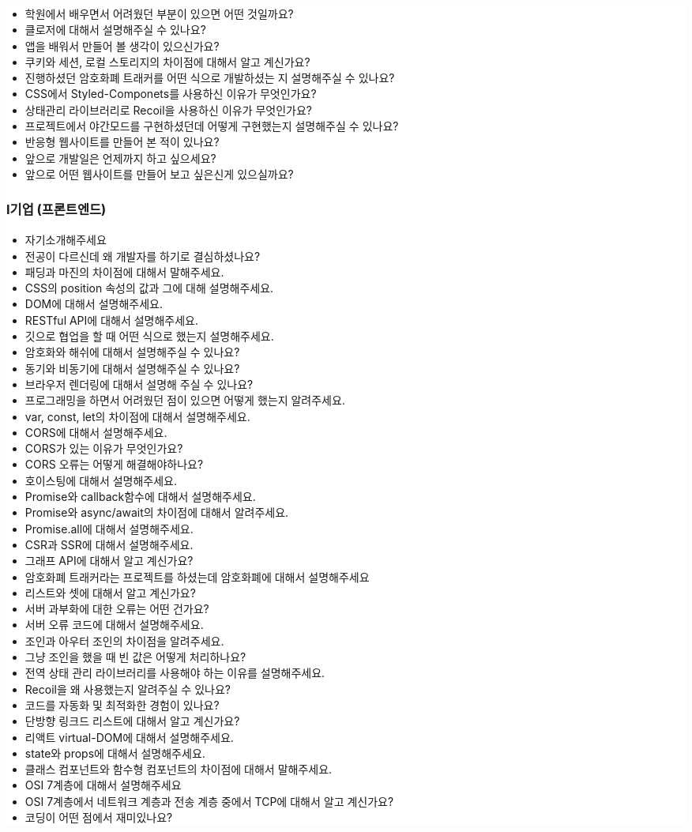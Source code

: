 - 학원에서 배우면서 어려웠던 부분이 있으면 어떤 것일까요?
- 클로저에 대해서 설명해주실 수 있나요?
- 앱을 배워서 만들어 볼 생각이 있으신가요?
- 쿠키와 세션, 로컬 스토리지의 차이점에 대해서 알고 계신가요?
- 진행하셨던 암호화폐 트래커를 어떤 식으로 개발하셨는 지 설명해주실 수 있나요?
- CSS에서 Styled-Componets를 사용하신 이유가 무엇인가요?
- 상태관리 라이브러리로 Recoil을 사용하신 이유가 무엇인가요?
- 프로젝트에서 야간모드를 구현하셨던데 어떻게 구현했는지 설명해주실 수 있나요?
- 반응형 웹사이트를 만들어 본 적이 있나요?
- 앞으로 개발일은 언제까지 하고 싶으세요?
- 앞으로 어떤 웹사이트를 만들어 보고 싶은신게 있으실까요?

### I기업 (프론트엔드)

- 자기소개해주세요
- 전공이 다르신데 왜 개발자를 하기로 결심하셨나요?
- 패딩과 마진의 차이점에 대해서 말해주세요.
- CSS의 position 속성의 값과 그에 대해 설명해주세요.
- DOM에 대해서 설명해주세요.
- RESTful API에 대해서 설명해주세요.
- 깃으로 협업을 할 때 어떤 식으로 했는지 설명해주세요.
- 암호화와 해쉬에 대해서 설명해주실 수 있나요?
- 동기와 비동기에 대해서 설명해주실 수 있나요?
- 브라우저 렌더링에 대해서 설명해 주실 수 있나요?
- 프로그래밍을 하면서 어려웠던 점이 있으면 어떻게 했는지 알려주세요.
- var, const, let의 차이점에 대해서 설명해주세요.
- CORS에 대해서 설명해주세요.
- CORS가 있는 이유가 무엇인가요?
- CORS 오류는 어떻게 해결해야하나요?
- 호이스팅에 대해서 설명해주세요.
- Promise와 callback함수에 대해서 설명해주세요.
- Promise와 async/await의 차이점에 대해서 알려주세요.
- Promise.all에 대해서 설명해주세요.
- CSR과 SSR에 대해서 설명해주세요.
- 그래프 API에 대해서 알고 계신가요?
- 암호화폐 트래커라는 프로젝트를 하셨는데 암호화폐에 대해서 설명해주세요
- 리스트와 셋에 대해서 알고 계신가요?
- 서버 과부화에 대한 오류는 어떤 건가요?
- 서버 오류 코드에 대해서 설명해주세요.
- 조인과 아우터 조인의 차이점을 알려주세요.
- 그냥 조인을 했을 때 빈 값은 어떻게 처리하나요?
- 전역 상태 관리 라이브러리를 사용해야 하는 이유를 설명해주세요.
- Recoil을 왜 사용했는지 알려주실 수 있나요?
- 코드를 자동화 및 최적화한 경험이 있나요?
- 단방향 링크드 리스트에 대해서 알고 계신가요?
- 리액트 virtual-DOM에 대해서 설명해주세요.
- state와 props에 대해서 설명해주세요.
- 클래스 컴포넌트와 함수형 컴포넌트의 차이점에 대해서 말해주세요.
- OSI 7계층에 대해서 설명해주세요
- OSI 7계층에서 네트워크 계층과 전송 계층 중에서 TCP에 대해서 알고 계신가요?
- 코딩이 어떤 점에서 재미있나요?
